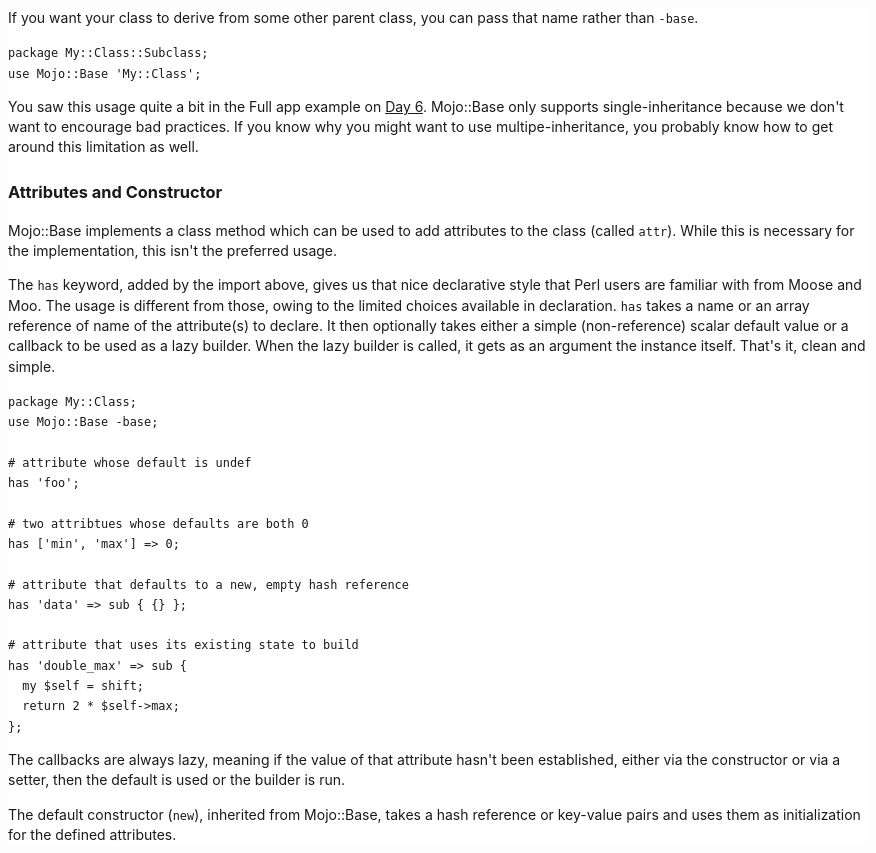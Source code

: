 If you want your class to derive from some other parent class, you can pass that name rather than `-base`.

    package My::Class::Subclass;
    use Mojo::Base 'My::Class';

You saw this usage quite a bit in the Full app example on [Day 6](/blog/2017/12/06/day-6-adding-your-own-commands).
Mojo::Base only supports single-inheritance because we don't want to encourage bad practices.
If you know why you might want to use multipe-inheritance, you probably know how to get around this limitation as well.

### Attributes and Constructor

Mojo::Base implements a class method which can be used to add attributes to the class (called `attr`).
While this is necessary for the implementation, this isn't the preferred usage.

The `has` keyword, added by the import above, gives us that nice declarative style that Perl users are familiar with from Moose and Moo.
The usage is different from those, owing to the limited choices available in declaration.
`has` takes a name or an array reference of name of the attribute(s) to declare.
It then optionally takes either a simple (non-reference) scalar default value or a callback to be used as a lazy builder.
When the lazy builder is called, it gets as an argument the instance itself.
That's it, clean and simple.

    package My::Class;
    use Mojo::Base -base;

    # attribute whose default is undef
    has 'foo';

    # two attribtues whose defaults are both 0
    has ['min', 'max'] => 0;

    # attribute that defaults to a new, empty hash reference
    has 'data' => sub { {} };

    # attribute that uses its existing state to build
    has 'double_max' => sub {
      my $self = shift;
      return 2 * $self->max;
    };

The callbacks are always lazy, meaning if the value of that attribute hasn't been established, either via the constructor or via a setter, then the default is used or the builder is run.

The default constructor (`new`), inherited from Mojo::Base, takes a hash reference or key-value pairs and uses them as initialization for the defined attributes.
